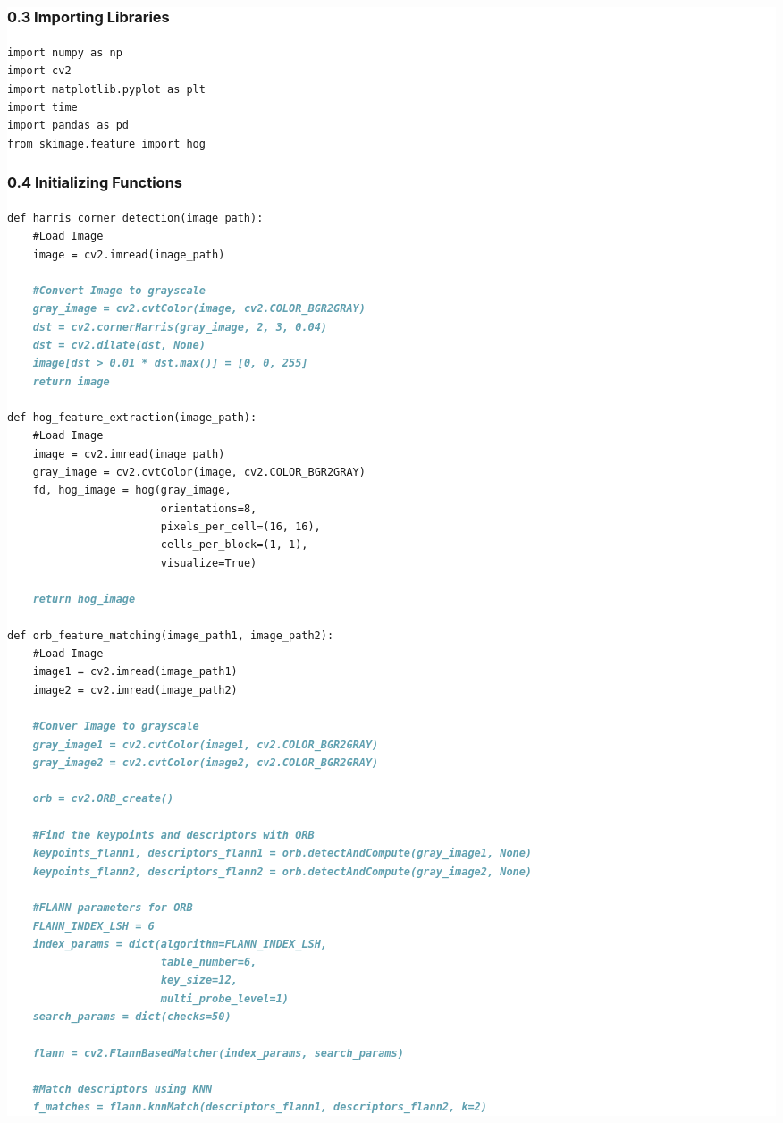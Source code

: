 ### 0.3 Importing Libraries

```markdown
import numpy as np
import cv2
import matplotlib.pyplot as plt
import time
import pandas as pd
from skimage.feature import hog
```

### 0.4 Initializing Functions

```markdown
def harris_corner_detection(image_path):
    #Load Image
    image = cv2.imread(image_path)

    #Convert Image to grayscale
    gray_image = cv2.cvtColor(image, cv2.COLOR_BGR2GRAY)
    dst = cv2.cornerHarris(gray_image, 2, 3, 0.04)
    dst = cv2.dilate(dst, None)
    image[dst > 0.01 * dst.max()] = [0, 0, 255]
    return image

def hog_feature_extraction(image_path):
    #Load Image
    image = cv2.imread(image_path)
    gray_image = cv2.cvtColor(image, cv2.COLOR_BGR2GRAY)
    fd, hog_image = hog(gray_image,
                        orientations=8,
                        pixels_per_cell=(16, 16),
                        cells_per_block=(1, 1),
                        visualize=True)

    return hog_image

def orb_feature_matching(image_path1, image_path2):
    #Load Image
    image1 = cv2.imread(image_path1)
    image2 = cv2.imread(image_path2)

    #Conver Image to grayscale
    gray_image1 = cv2.cvtColor(image1, cv2.COLOR_BGR2GRAY)
    gray_image2 = cv2.cvtColor(image2, cv2.COLOR_BGR2GRAY)

    orb = cv2.ORB_create()

    #Find the keypoints and descriptors with ORB
    keypoints_flann1, descriptors_flann1 = orb.detectAndCompute(gray_image1, None)
    keypoints_flann2, descriptors_flann2 = orb.detectAndCompute(gray_image2, None)

    #FLANN parameters for ORB 
    FLANN_INDEX_LSH = 6
    index_params = dict(algorithm=FLANN_INDEX_LSH,
                        table_number=6,    
                        key_size=12,       
                        multi_probe_level=1) 
    search_params = dict(checks=50) 

    flann = cv2.FlannBasedMatcher(index_params, search_params)

    #Match descriptors using KNN
    f_matches = flann.knnMatch(descriptors_flann1, descriptors_flann2, k=2)
```